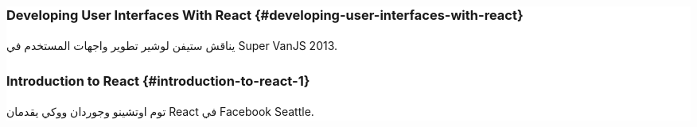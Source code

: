 ### Developing User Interfaces With React {#developing-user-interfaces-with-react}

يناقش ستيفن لوشير تطوير واجهات المستخدم في Super VanJS 2013.

<iframe title="SuperVanJS 2013: Steven Luscher - Developing User Interfaces with Facebook's React" width="650" height="366" src="https://www.youtube-nocookie.com/embed/1OeXsL5mr4g" frameborder="0" allowfullscreen></iframe>

### Introduction to React {#introduction-to-react-1}
توم اوتشينو وجوردان ووكي يقدمان React في Facebook Seattle.

<iframe title="Tom Occhino and Jordan Walke introduce React at Facebook Seattle" width="650" height="366" src="https://www.youtube-nocookie.com/embed/XxVg_s8xAms" frameborder="0" allowfullscreen></iframe>
